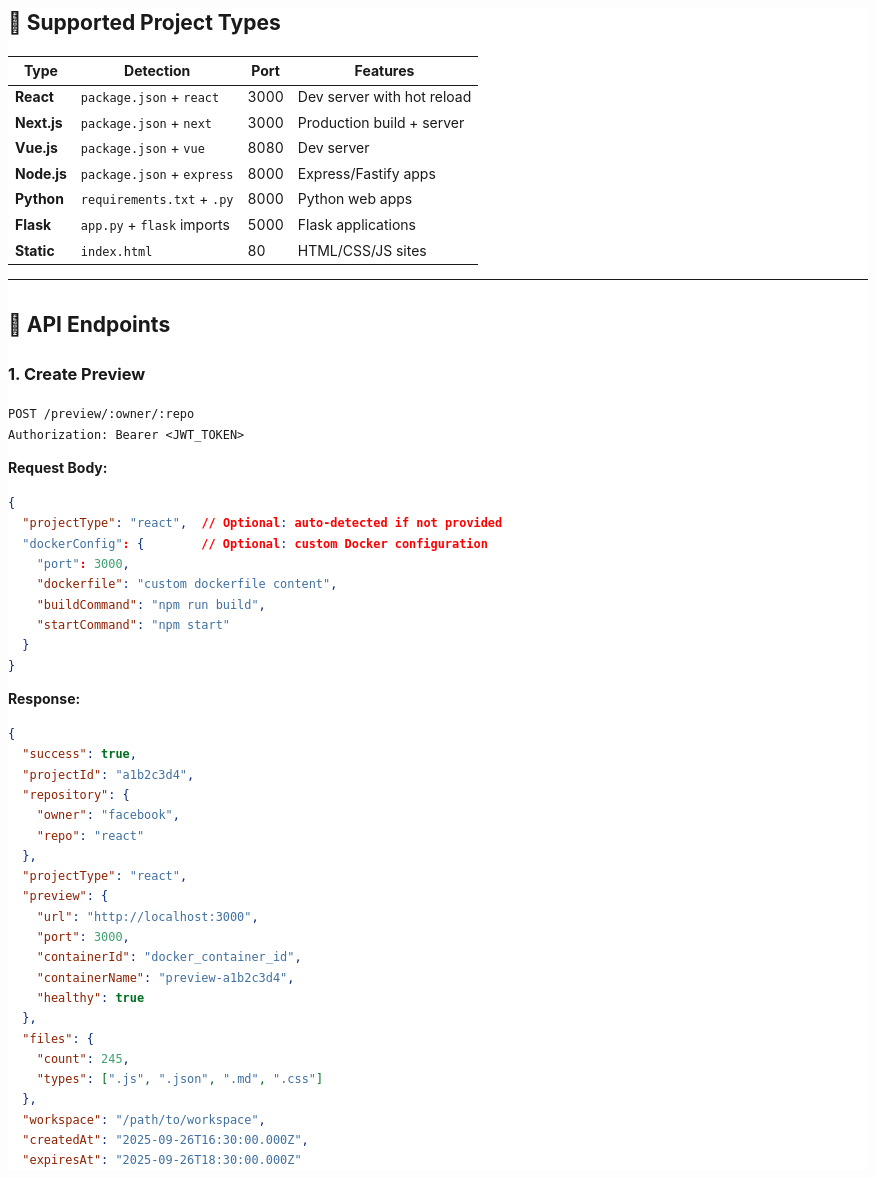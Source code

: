 
## 🎯 **Supported Project Types**

| Type | Detection | Port | Features |
|------|-----------|------|----------|
| **React** | `package.json` + `react` | 3000 | Dev server with hot reload |
| **Next.js** | `package.json` + `next` | 3000 | Production build + server |
| **Vue.js** | `package.json` + `vue` | 8080 | Dev server |
| **Node.js** | `package.json` + `express` | 8000 | Express/Fastify apps |
| **Python** | `requirements.txt` + `.py` | 8000 | Python web apps |
| **Flask** | `app.py` + `flask` imports | 5000 | Flask applications |
| **Static** | `index.html` | 80 | HTML/CSS/JS sites |

---

## 🔧 **API Endpoints**

### 1. **Create Preview**
```http
POST /preview/:owner/:repo
Authorization: Bearer <JWT_TOKEN>
```

**Request Body:**
```json
{
  "projectType": "react",  // Optional: auto-detected if not provided
  "dockerConfig": {        // Optional: custom Docker configuration
    "port": 3000,
    "dockerfile": "custom dockerfile content",
    "buildCommand": "npm run build",
    "startCommand": "npm start"
  }
}
```

**Response:**
```json
{
  "success": true,
  "projectId": "a1b2c3d4",
  "repository": {
    "owner": "facebook",
    "repo": "react"
  },
  "projectType": "react",
  "preview": {
    "url": "http://localhost:3000",
    "port": 3000,
    "containerId": "docker_container_id",
    "containerName": "preview-a1b2c3d4",
    "healthy": true
  },
  "files": {
    "count": 245,
    "types": [".js", ".json", ".md", ".css"]
  },
  "workspace": "/path/to/workspace",
  "createdAt": "2025-09-26T16:30:00.000Z",
  "expiresAt": "2025-09-26T18:30:00.000Z"
```